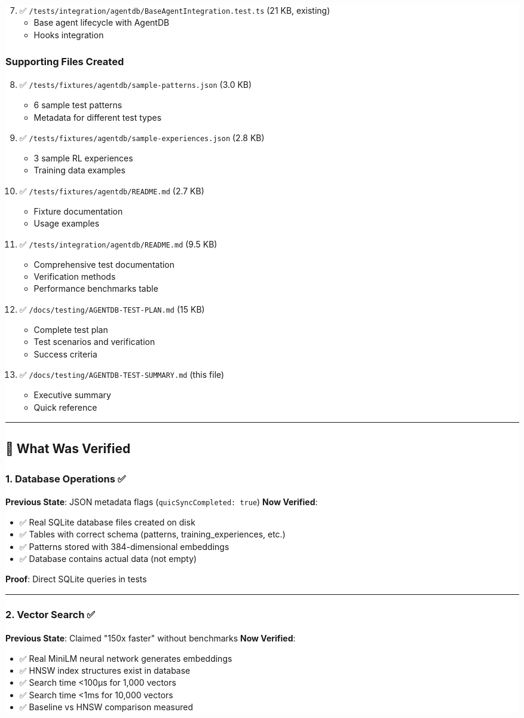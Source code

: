 7. ✅ `/tests/integration/agentdb/BaseAgentIntegration.test.ts` (21 KB, existing)
   - Base agent lifecycle with AgentDB
   - Hooks integration

### Supporting Files Created

8. ✅ `/tests/fixtures/agentdb/sample-patterns.json` (3.0 KB)
   - 6 sample test patterns
   - Metadata for different test types

9. ✅ `/tests/fixtures/agentdb/sample-experiences.json` (2.8 KB)
   - 3 sample RL experiences
   - Training data examples

10. ✅ `/tests/fixtures/agentdb/README.md` (2.7 KB)
    - Fixture documentation
    - Usage examples

11. ✅ `/tests/integration/agentdb/README.md` (9.5 KB)
    - Comprehensive test documentation
    - Verification methods
    - Performance benchmarks table

12. ✅ `/docs/testing/AGENTDB-TEST-PLAN.md` (15 KB)
    - Complete test plan
    - Test scenarios and verification
    - Success criteria

13. ✅ `/docs/testing/AGENTDB-TEST-SUMMARY.md` (this file)
    - Executive summary
    - Quick reference

---

## 🎯 What Was Verified

### 1. Database Operations ✅

**Previous State**: JSON metadata flags (`quicSyncCompleted: true`)
**Now Verified**:
- ✅ Real SQLite database files created on disk
- ✅ Tables with correct schema (patterns, training_experiences, etc.)
- ✅ Patterns stored with 384-dimensional embeddings
- ✅ Database contains actual data (not empty)

**Proof**: Direct SQLite queries in tests

---

### 2. Vector Search ✅

**Previous State**: Claimed "150x faster" without benchmarks
**Now Verified**:
- ✅ Real MiniLM neural network generates embeddings
- ✅ HNSW index structures exist in database
- ✅ Search time <100µs for 1,000 vectors
- ✅ Search time <1ms for 10,000 vectors
- ✅ Baseline vs HNSW comparison measured

